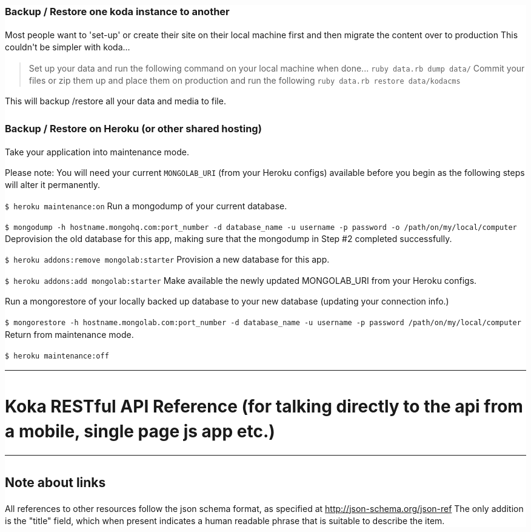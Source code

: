 ### Backup / Restore one koda instance to another

Most people want to 'set-up' or create their site on their local machine first and then migrate the content over to production
This couldn't be simpler with koda...

> Set up your data and run the following command on your local machine when done...
`ruby data.rb dump data/`
> Commit your files or zip them up and place them on production and run the following
`ruby data.rb restore data/kodacms`

This will backup /restore all your data and media to file.

### Backup / Restore on Heroku (or other shared hosting)

Take your application into maintenance mode.

Please note: You will need your current `MONGOLAB_URI` (from your Heroku configs) available before you begin as the following steps will alter it permanently.

`$ heroku maintenance:on`
Run a mongodump of your current database.

`$ mongodump -h hostname.mongohq.com:port_number -d database_name -u username -p password -o /path/on/my/local/computer`
Deprovision the old database for this app, making sure that the mongodump in Step #2 completed successfully.

`$ heroku addons:remove mongolab:starter`
Provision a new database for this app.

`$ heroku addons:add mongolab:starter`
Make available the newly updated MONGOLAB_URI from your Heroku configs.

Run a mongorestore of your locally backed up database to your new database (updating your connection info.)

`$ mongorestore -h hostname.mongolab.com:port_number -d database_name -u username -p password /path/on/my/local/computer`
Return from maintenance mode.

`$ heroku maintenance:off`

------------------

# Koka RESTful API Reference (for talking directly to the api from a mobile, single page js app etc.)

------------------

## Note about links

All references to other resources follow the json schema format, as specified at http://json-schema.org/json-ref
The only addition is the "title" field, which when present indicates a human readable phrase that is suitable to describe the item.
